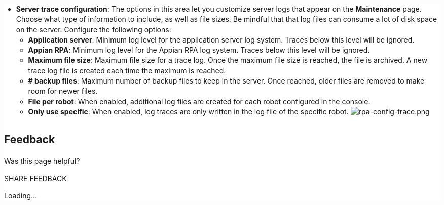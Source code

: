 -   **Server trace configuration**: The options in this area let you customize server logs that appear on the **Maintenance** page. Choose what type of information to include, as well as file sizes. Be mindful that that log files can consume a lot of disk space on the server. Configure the following options:
    -   **Application server**: Minimum log level for the application server log system. Traces below this level will be ignored.
    -   **Appian RPA**: Minimum log level for the Appian RPA log system. Traces below this level will be ignored.
    -   **Maximum file size**: Maximum file size for a trace log. Once the maximum file size is reached, the file is archived. A new trace log file is created each time the maximum is reached.
    -   **\# backup files**: Maximum number of backup files to keep in the server. Once reached, older files are removed to make room for newer files.
    -   **File per robot**: When enabled, additional log files are created for each robot configured in the console.
    -   **Only use specific**: When enabled, log traces are only written in the log file of the specific robot. ![rpa-config-trace.png](images/rpa-config-trace.png)

## Feedback

Was this page helpful?

SHARE FEEDBACK

Loading...